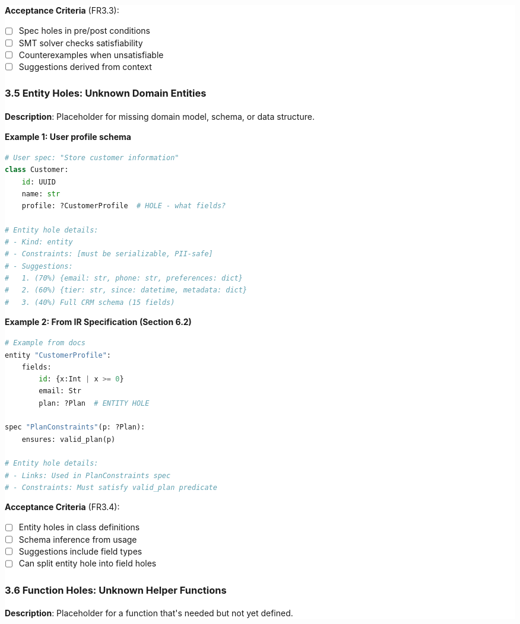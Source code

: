 **Acceptance Criteria** (FR3.3):
- [ ] Spec holes in pre/post conditions
- [ ] SMT solver checks satisfiability
- [ ] Counterexamples when unsatisfiable
- [ ] Suggestions derived from context

### 3.5 Entity Holes: Unknown Domain Entities

**Description**: Placeholder for missing domain model, schema, or data structure.

**Example 1: User profile schema**
```python
# User spec: "Store customer information"
class Customer:
    id: UUID
    name: str
    profile: ?CustomerProfile  # HOLE - what fields?

# Entity hole details:
# - Kind: entity
# - Constraints: [must be serializable, PII-safe]
# - Suggestions:
#   1. (70%) {email: str, phone: str, preferences: dict}
#   2. (60%) {tier: str, since: datetime, metadata: dict}
#   3. (40%) Full CRM schema (15 fields)
```

**Example 2: From IR Specification (Section 6.2)**
```python
# Example from docs
entity "CustomerProfile":
    fields:
        id: {x:Int | x >= 0}
        email: Str
        plan: ?Plan  # ENTITY HOLE

spec "PlanConstraints"(p: ?Plan):
    ensures: valid_plan(p)

# Entity hole details:
# - Links: Used in PlanConstraints spec
# - Constraints: Must satisfy valid_plan predicate
```

**Acceptance Criteria** (FR3.4):
- [ ] Entity holes in class definitions
- [ ] Schema inference from usage
- [ ] Suggestions include field types
- [ ] Can split entity hole into field holes

### 3.6 Function Holes: Unknown Helper Functions

**Description**: Placeholder for a function that's needed but not yet defined.
